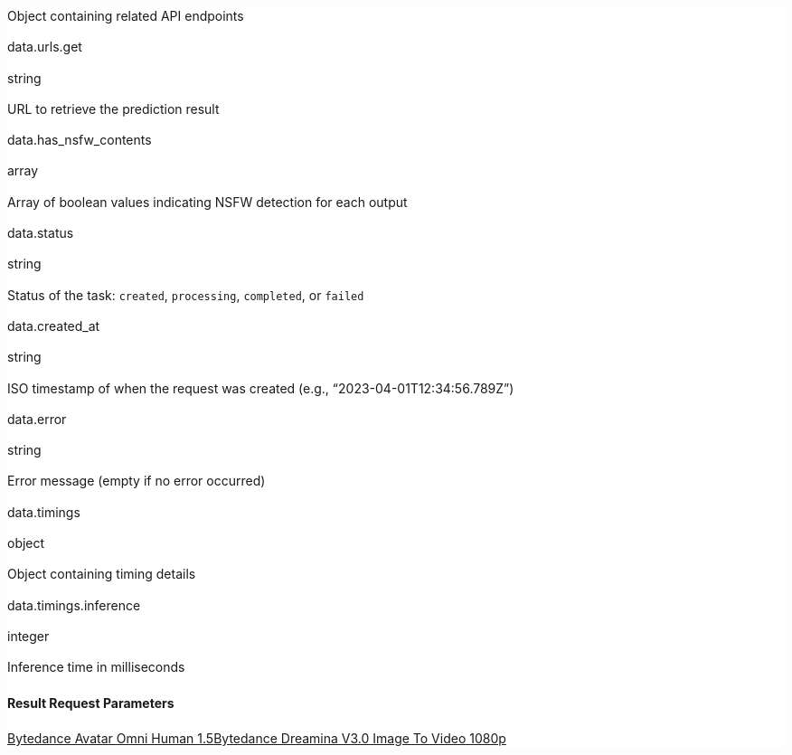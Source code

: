Object containing related API endpoints

data.urls.get

string

URL to retrieve the prediction result

data.has\_nsfw\_contents

array

Array of boolean values indicating NSFW detection for each output

data.status

string

Status of the task: `created`, `processing`, `completed`, or `failed`

data.created\_at

string

ISO timestamp of when the request was created (e.g., “2023-04-01T12:34:56.789Z”)

data.error

string

Error message (empty if no error occurred)

data.timings

object

Object containing timing details

data.timings.inference

integer

Inference time in milliseconds

#### Result Request Parameters[](#result-request-parameters)

[Bytedance Avatar Omni Human 1.5](/docs/docs-api/bytedance/bytedance-avatar-omni-human-1.5 "Bytedance Avatar Omni Human 1.5")[Bytedance Dreamina V3.0 Image To Video 1080p](/docs/docs-api/bytedance/bytedance-dreamina-v3.0-image-to-video-1080p "Bytedance Dreamina V3.0 Image To Video 1080p")